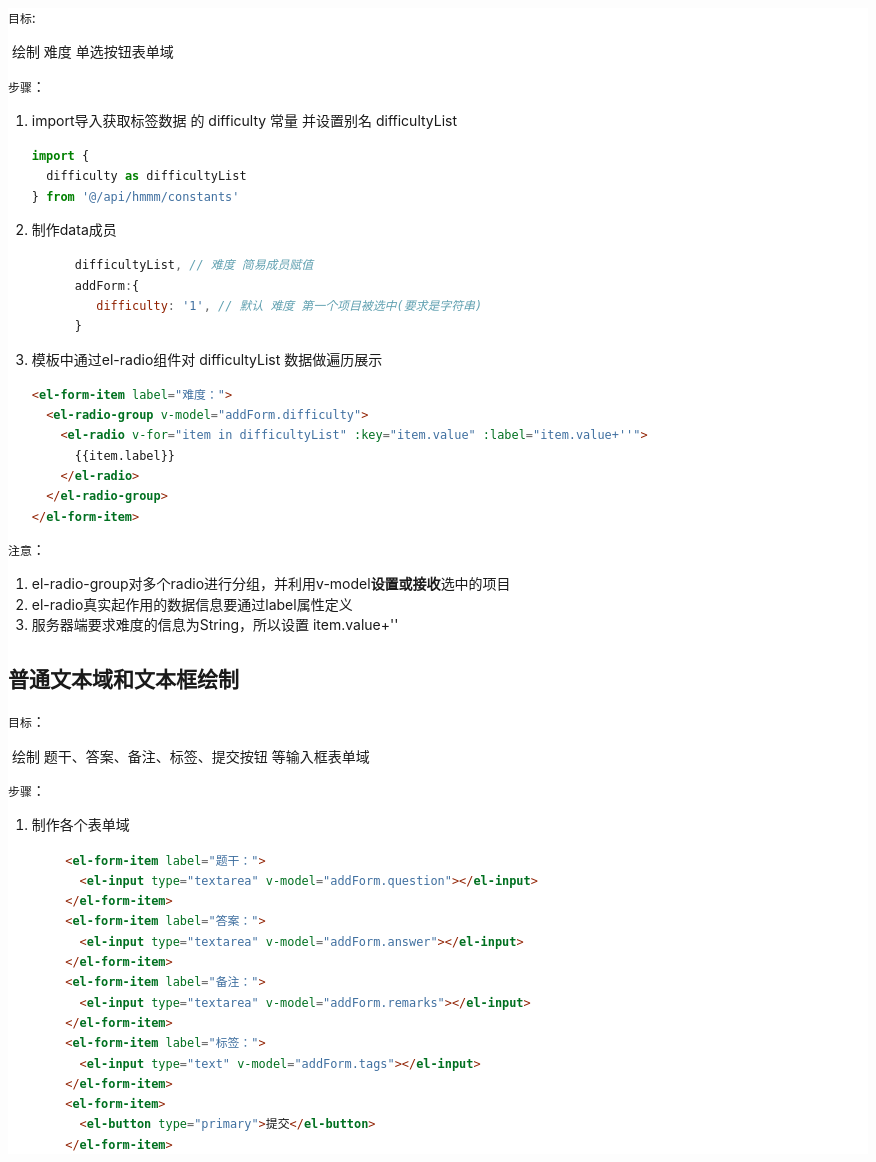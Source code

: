 `目标`:

​	绘制 难度 单选按钮表单域

`步骤`：

1. import导入获取标签数据 的 difficulty 常量 并设置别名 difficultyList

   ```js
   import {
     difficulty as difficultyList
   } from '@/api/hmmm/constants'
   ```

2. 制作data成员

   ```js
         difficultyList, // 难度 简易成员赋值
         addForm:{
         	difficulty: '1', // 默认 难度 第一个项目被选中(要求是字符串)
         }
   ```

3. 模板中通过el-radio组件对 difficultyList 数据做遍历展示

   ```html
   <el-form-item label="难度：">
     <el-radio-group v-model="addForm.difficulty">
       <el-radio v-for="item in difficultyList" :key="item.value" :label="item.value+''">
         {{item.label}}
       </el-radio>
     </el-radio-group>
   </el-form-item>
   ```



`注意`：

1. el-radio-group对多个radio进行分组，并利用v-model**设置或接收**选中的项目
2. el-radio真实起作用的数据信息要通过label属性定义
3. 服务器端要求难度的信息为String，所以设置 item.value+''





## 普通文本域和文本框绘制

`目标`：

​	绘制 题干、答案、备注、标签、提交按钮 等输入框表单域

`步骤`：

1. 制作各个表单域

```html
        <el-form-item label="题干：">
          <el-input type="textarea" v-model="addForm.question"></el-input>
        </el-form-item>
        <el-form-item label="答案：">
          <el-input type="textarea" v-model="addForm.answer"></el-input>
        </el-form-item>
        <el-form-item label="备注：">
          <el-input type="textarea" v-model="addForm.remarks"></el-input>
        </el-form-item>
        <el-form-item label="标签：">
          <el-input type="text" v-model="addForm.tags"></el-input>
        </el-form-item>
        <el-form-item>
          <el-button type="primary">提交</el-button>
        </el-form-item>
```